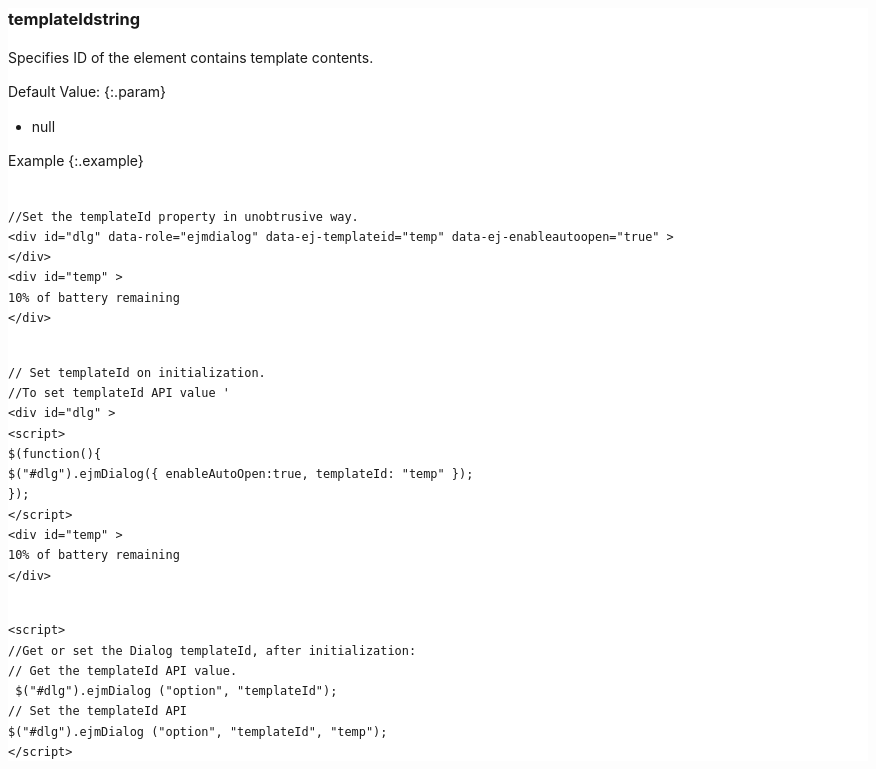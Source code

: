 

### templateId<span class="type-signature type string">string</span>




Specifies ID of the element contains template contents.


Default Value:
{:.param}



* null




Example
{:.example}

<pre class="prettyprint">
<code> 
//Set the templateId property in unobtrusive way.
&lt;div id="dlg" data-role="ejmdialog" data-ej-templateid="temp" data-ej-enableautoopen="true" &gt;
&lt;/div&gt;
&lt;div id="temp" &gt;
10% of battery remaining
&lt;/div&gt;</code>
</pre>
<pre class="prettyprint">
<code> 
// Set templateId on initialization. 
//To set templateId API value '
&lt;div id="dlg" &gt;
&lt;script&gt;
$(function(){
$("#dlg").ejmDialog({ enableAutoOpen:true, templateId: "temp" });
});
&lt;/script&gt; 
&lt;div id="temp" &gt;
10% of battery remaining
&lt;/div&gt;                    </code>
</pre>
<pre class="prettyprint">
<code> 
&lt;script&gt;
//Get or set the Dialog templateId, after initialization:
// Get the templateId API value.        
 $("#dlg").ejmDialog ("option", "templateId");                  
// Set the templateId API
$("#dlg").ejmDialog ("option", "templateId", "temp");       
&lt;/script&gt;</code>
</pre>
